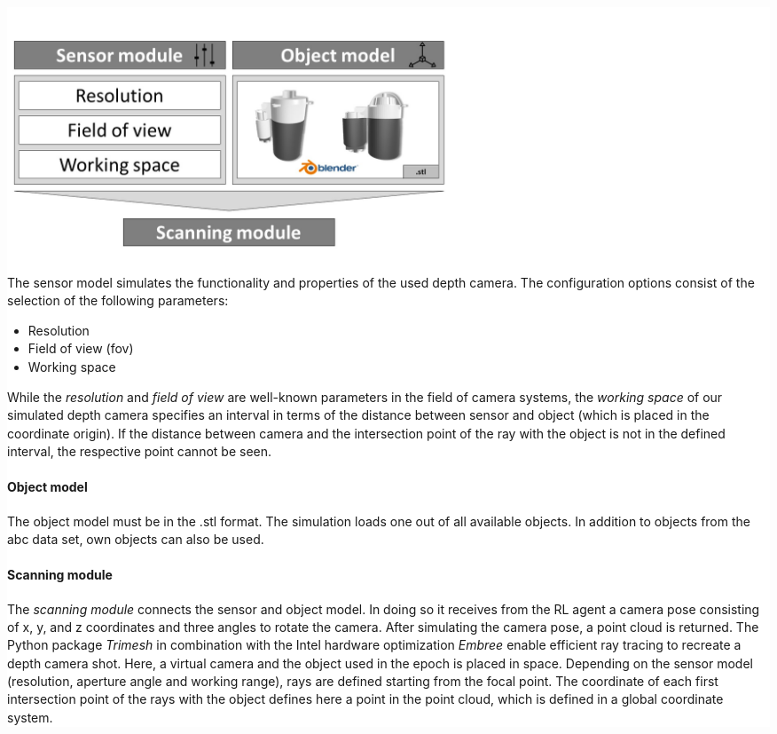 <img src="Documentation/Sensor_Objektmodell.jpg" width="500">

The sensor model simulates the functionality and properties of the used depth camera. The configuration options consist of the selection of the following parameters:

- Resolution
- Field of view (fov)
- Working space

While the *resolution* and *field of view* are well-known parameters in the field of camera systems, the *working space* of our simulated depth camera specifies an interval in terms of the distance between sensor and object (which is placed in the coordinate origin). If the distance between camera and the intersection point of the ray with the object is not in the defined interval, the respective point cannot be seen.

#### Object model
The object model must be in the .stl format. The simulation loads one out of all available objects. In addition to objects from the abc data set, own objects can also be used.
#### Scanning module
The *scanning module* connects the sensor and object model. In doing so it receives from the RL agent a camera pose consisting of x, y, and z coordinates and three angles to rotate the camera. After simulating the camera pose, a point cloud is returned. The Python package *Trimesh* in combination with the Intel hardware optimization *Embree* enable efficient ray tracing to recreate a depth camera shot. Here, a virtual camera and the object used in the epoch is placed in space. Depending on the sensor model (resolution, aperture angle and working range), rays are defined starting from the focal point. The coordinate of each first intersection point of the rays with the object defines here a point in the point cloud, which is defined in a global coordinate system.
